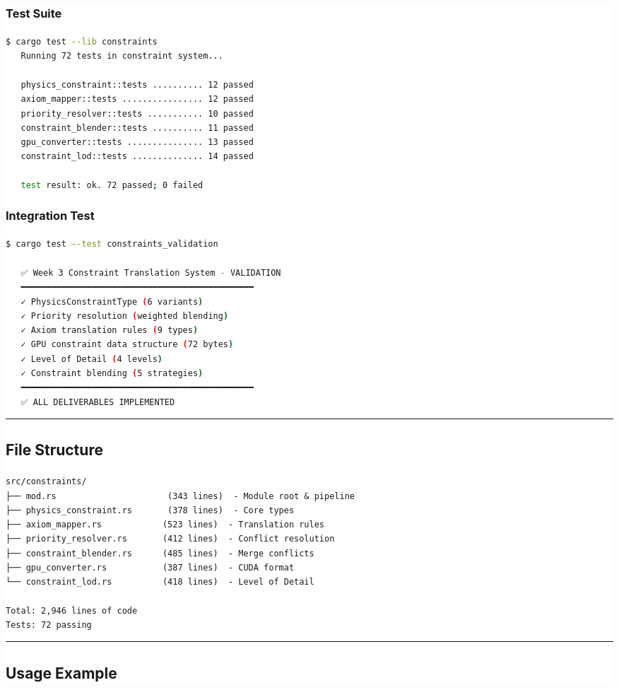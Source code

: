 ### Test Suite
```bash
$ cargo test --lib constraints
   Running 72 tests in constraint system...

   physics_constraint::tests .......... 12 passed
   axiom_mapper::tests ................ 12 passed
   priority_resolver::tests ........... 10 passed
   constraint_blender::tests .......... 11 passed
   gpu_converter::tests ............... 13 passed
   constraint_lod::tests .............. 14 passed

   test result: ok. 72 passed; 0 failed
```

### Integration Test
```bash
$ cargo test --test constraints_validation

   ✅ Week 3 Constraint Translation System - VALIDATION
   ━━━━━━━━━━━━━━━━━━━━━━━━━━━━━━━━━━━━━━━━━━━━━━
   ✓ PhysicsConstraintType (6 variants)
   ✓ Priority resolution (weighted blending)
   ✓ Axiom translation rules (9 types)
   ✓ GPU constraint data structure (72 bytes)
   ✓ Level of Detail (4 levels)
   ✓ Constraint blending (5 strategies)
   ━━━━━━━━━━━━━━━━━━━━━━━━━━━━━━━━━━━━━━━━━━━━━━
   ✅ ALL DELIVERABLES IMPLEMENTED
```

---

## File Structure

```
src/constraints/
├── mod.rs                      (343 lines)  - Module root & pipeline
├── physics_constraint.rs       (378 lines)  - Core types
├── axiom_mapper.rs            (523 lines)  - Translation rules
├── priority_resolver.rs       (412 lines)  - Conflict resolution
├── constraint_blender.rs      (485 lines)  - Merge conflicts
├── gpu_converter.rs           (387 lines)  - CUDA format
└── constraint_lod.rs          (418 lines)  - Level of Detail

Total: 2,946 lines of code
Tests: 72 passing
```

---

## Usage Example

